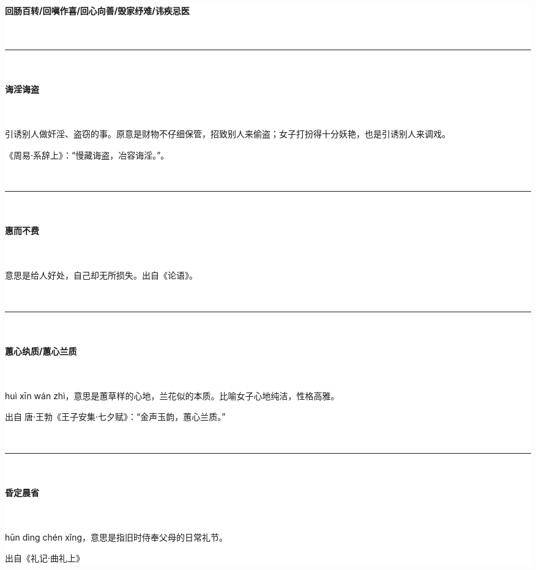 #### 回肠百转/回嗔作喜/回心向善/毁家纾难/讳疾忌医



<br>

---


<br>

#### 诲淫诲盗

<br>

引诱别人做奸淫、盗窃的事。原意是财物不仔细保管，招致别人来偷盗；女子打扮得十分妖艳，也是引诱别人来调戏。

《周易·系辞上》：“慢藏诲盗，冶容诲淫。”。

<br>

---


<br>

#### 惠而不费

<br>

意思是给人好处，自己却无所损失。出自《论语》。


<br>

---


<br>

#### 蕙心纨质/蕙心兰质

<br>

huì xīn wán zhì，意思是蕙草样的心地，兰花似的本质。比喻女子心地纯洁，性格高雅。

出自 唐·王勃《王子安集·七夕赋》：“金声玉韵，蕙心兰质。”

<br>

---


<br>

#### 昏定晨省

<br>


hūn dìng chén xǐng，意思是指旧时侍奉父母的日常礼节。

出自《礼记·曲礼上》
